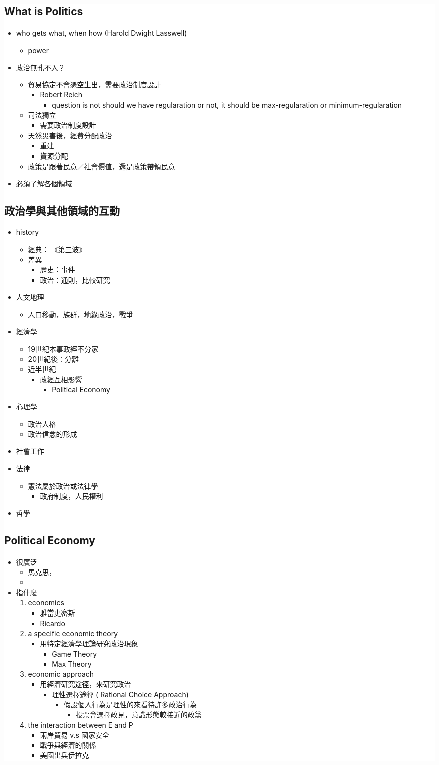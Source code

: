 ## What is Politics
* who gets what, when how (Harold Dwight Lasswell)
    * power
*  政治無孔不入？
    * 貿易協定不會憑空生出，需要政治制度設計
        * Robert Reich
            * question is not should we have regularation or not, it should be max-regularation or minimum-regularation
    * 司法獨立
        * 需要政治制度設計
    * 天然災害後，經費分配政治
        * 重建
        * 資源分配
    * 政策是跟著民意／社會價值，還是政策帶領民意

* 必須了解各個領域

## 政治學與其他領域的互動
* history
    * 經典： 《第三波》
    * 差異
        * 歷史：事件
        * 政治：通則，比較研究
* 人文地理
    * 人口移動，族群，地緣政治，戰爭

* 經濟學
    * 19世紀本事政經不分家
    * 20世紀後：分離
    * 近半世紀
        * 政經互相影響
            * Political Economy
* 心理學
    * 政治人格
    * 政治信念的形成
* 社會工作
* 法律
    * 憲法屬於政治或法律學
        * 政府制度，人民權利
* 哲學

## Political Economy
* 很廣泛
    * 馬克思，
    *
* 指什麼
    1. economics
        * 雅當史密斯
        * Ricardo
    2. a specific economic theory
        * 用特定經濟學理論研究政治現象
            * Game Theory
            * Max Theory
    3. economic approach
        * 用經濟研究途徑，來研究政治
            * 理性選擇途徑 ( Rational Choice Approach)
                * 假設個人行為是理性的來看待許多政治行為
                    * 投票會選擇政見，意識形態較接近的政黨
    4. the interaction between E and P
        * 兩岸貿易 v.s 國家安全
        * 戰爭與經濟的關係
        * 美國出兵伊拉克